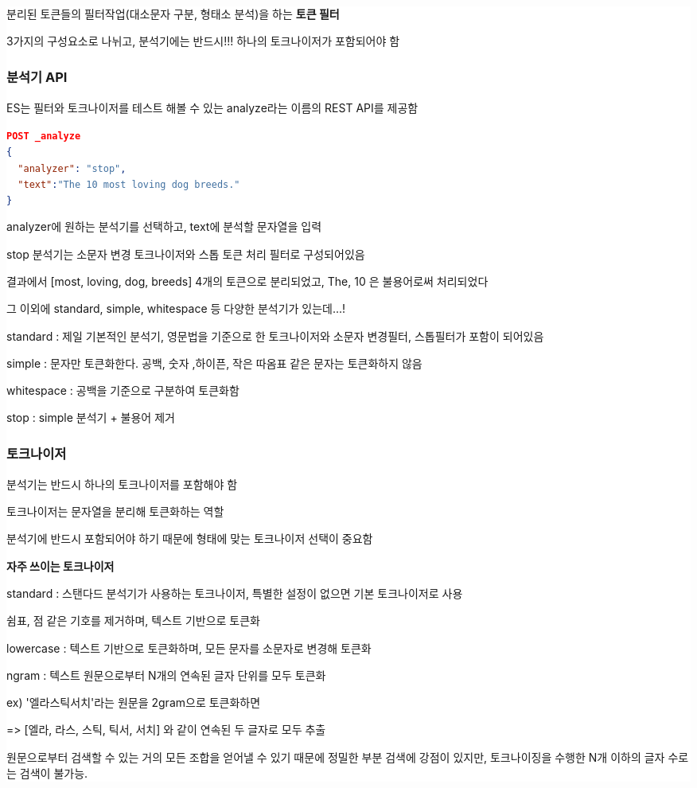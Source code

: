 분리된 토큰들의 필터작업(대소문자 구분, 형태소 분석)을 하는 **토큰 필터**

3가지의 구성요소로 나뉘고, 분석기에는 반드시!!! 하나의 토크나이저가 포함되어야 함

### 분석기 API

ES는 필터와 토크나이저를 테스트 해볼 수 있는 analyze라는 이름의 REST API를 제공함 

```json
POST _analyze
{
  "analyzer": "stop",
  "text":"The 10 most loving dog breeds."
}
```

analyzer에 원하는 분석기를 선택하고, text에 분석할 문자열을 입력 

stop 분석기는 소문자 변경 토크나이저와 스톱 토큰 처리 필터로 구성되어있음 

결과에서 [most, loving, dog, breeds] 4개의 토큰으로 분리되었고,
The, 10 은 불용어로써 처리되었다

그 이외에 standard, simple, whitespace 등 다양한 분석기가 있는데...!

standard : 제일 기본적인 분석기, 영문법을 기준으로 한 토크나이저와 소문자 변경필터, 스톱필터가 포함이 되어있음 

simple : 문자만 토큰화한다. 공백, 숫자 ,하이픈, 작은 따옴표 같은 문자는 토큰화하지 않음 

whitespace : 공백을 기준으로 구분하여 토큰화함 

stop : simple 분석기 + 불용어 제거 

### 토크나이저

분석기는 반드시 하나의 토크나이저를 포함해야 함 

토크나이저는 문자열을 분리해 토큰화하는 역할

분석기에 반드시 포함되어야 하기 때문에 형태에 맞는 토크나이저 선택이 중요함



**자주 쓰이는 토크나이저**

standard : 스탠다드 분석기가 사용하는 토크나이저, 특별한 설정이 없으면 기본 토크나이저로 사용

쉼표, 점 같은 기호를 제거하며, 텍스트 기반으로 토큰화



lowercase : 텍스트 기반으로 토큰화하며, 모든 문자를 소문자로 변경해 토큰화 



ngram : 텍스트 원문으로부터 N개의 연속된 글자 단위를 모두 토큰화

ex) '엘라스틱서치'라는 원문을 2gram으로 토큰화하면

=> [엘라, 라스, 스틱, 틱서, 서치] 와 같이 연속된 두 글자로 모두 추출 

원문으로부터 검색할 수 있는 거의 모든 조합을 얻어낼 수 있기 때문에 
정밀한 부분 검색에 강점이 있지만, 토크나이징을 수행한 N개 이하의 글자 수로는 검색이 불가능.
